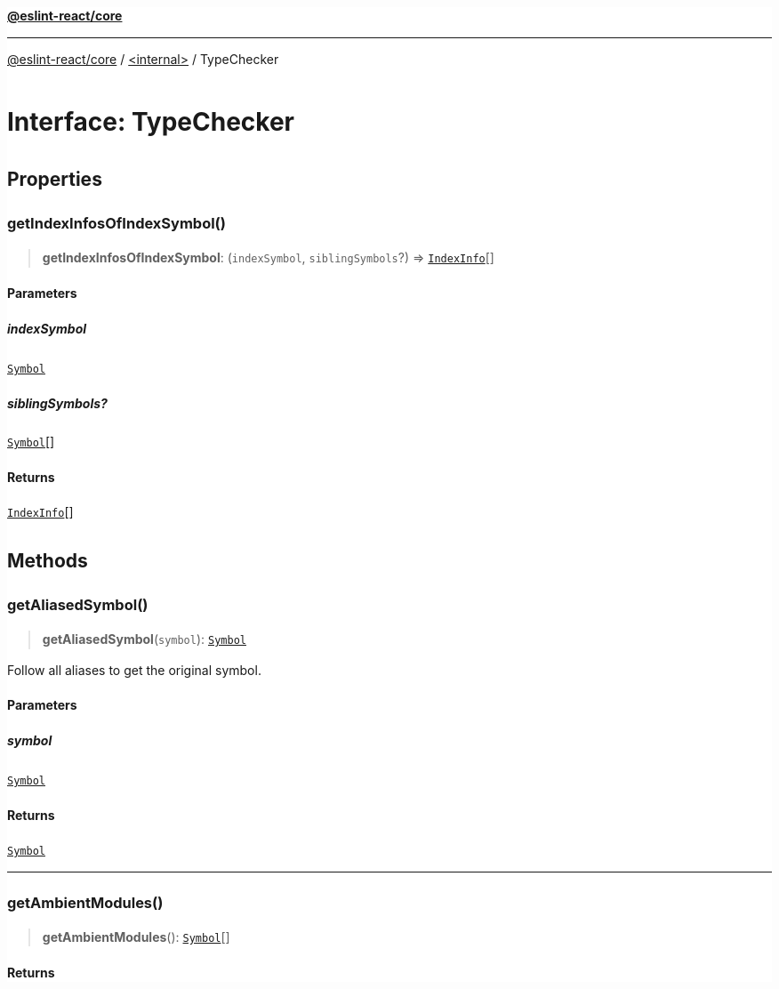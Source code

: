 [**@eslint-react/core**](../../README.md)

***

[@eslint-react/core](../../README.md) / [\<internal\>](../README.md) / TypeChecker

# Interface: TypeChecker

## Properties

### getIndexInfosOfIndexSymbol()

> **getIndexInfosOfIndexSymbol**: (`indexSymbol`, `siblingSymbols`?) => [`IndexInfo`](IndexInfo.md)[]

#### Parameters

##### indexSymbol

[`Symbol`](Symbol.md)

##### siblingSymbols?

[`Symbol`](Symbol.md)[]

#### Returns

[`IndexInfo`](IndexInfo.md)[]

## Methods

### getAliasedSymbol()

> **getAliasedSymbol**(`symbol`): [`Symbol`](Symbol.md)

Follow all aliases to get the original symbol.

#### Parameters

##### symbol

[`Symbol`](Symbol.md)

#### Returns

[`Symbol`](Symbol.md)

***

### getAmbientModules()

> **getAmbientModules**(): [`Symbol`](Symbol.md)[]

#### Returns
